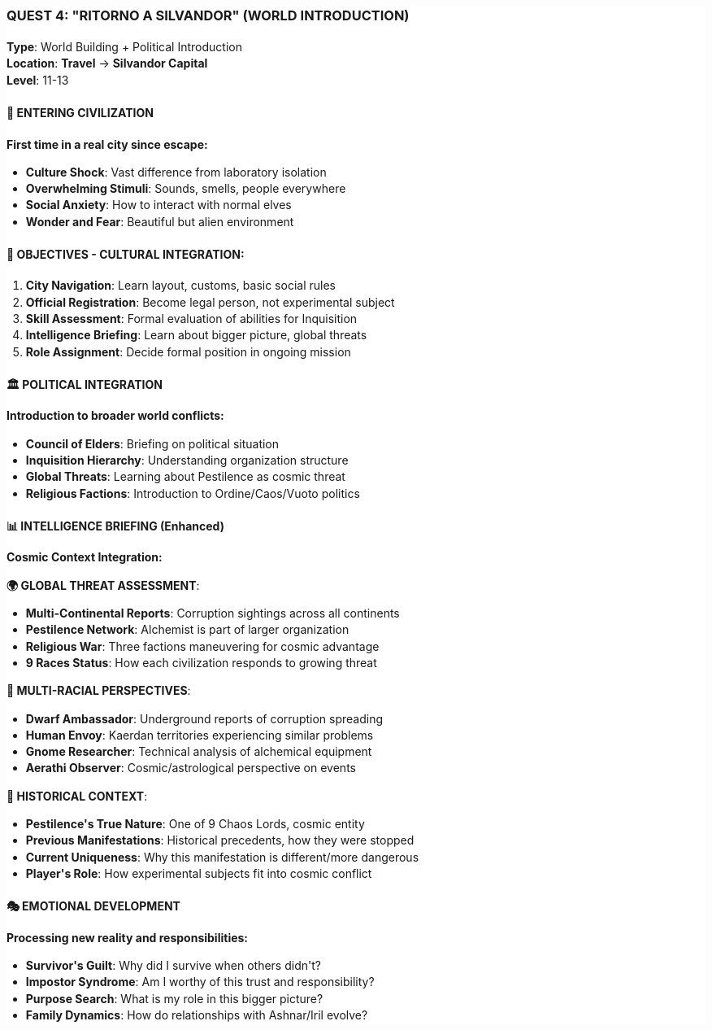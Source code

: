 ### **QUEST 4: "RITORNO A SILVANDOR"** (WORLD INTRODUCTION)
**Type**: World Building + Political Introduction  
**Location**: **Travel** → **Silvandor Capital**  
**Level**: 11-13

#### **🏰 ENTERING CIVILIZATION**
**First time in a real city since escape:**
- **Culture Shock**: Vast difference from laboratory isolation
- **Overwhelming Stimuli**: Sounds, smells, people everywhere
- **Social Anxiety**: How to interact with normal elves
- **Wonder and Fear**: Beautiful but alien environment

#### **🎯 OBJECTIVES - CULTURAL INTEGRATION**:
1. **City Navigation**: Learn layout, customs, basic social rules
2. **Official Registration**: Become legal person, not experimental subject
3. **Skill Assessment**: Formal evaluation of abilities for Inquisition
4. **Intelligence Briefing**: Learn about bigger picture, global threats
5. **Role Assignment**: Decide formal position in ongoing mission

#### **🏛️ POLITICAL INTEGRATION**
**Introduction to broader world conflicts:**
- **Council of Elders**: Briefing on political situation
- **Inquisition Hierarchy**: Understanding organization structure
- **Global Threats**: Learning about Pestilence as cosmic threat
- **Religious Factions**: Introduction to Ordine/Caos/Vuoto politics

#### **📊 INTELLIGENCE BRIEFING** (Enhanced)
**Cosmic Context Integration:**

**🌍 GLOBAL THREAT ASSESSMENT**:
- **Multi-Continental Reports**: Corruption sightings across all continents
- **Pestilence Network**: Alchemist is part of larger organization
- **Religious War**: Three factions maneuvering for cosmic advantage
- **9 Races Status**: How each civilization responds to growing threat

**👥 MULTI-RACIAL PERSPECTIVES**:
- **Dwarf Ambassador**: Underground reports of corruption spreading
- **Human Envoy**: Kaerdan territories experiencing similar problems
- **Gnome Researcher**: Technical analysis of alchemical equipment
- **Aerathi Observer**: Cosmic/astrological perspective on events

**📜 HISTORICAL CONTEXT**:
- **Pestilence's True Nature**: One of 9 Chaos Lords, cosmic entity
- **Previous Manifestations**: Historical precedents, how they were stopped
- **Current Uniqueness**: Why this manifestation is different/more dangerous
- **Player's Role**: How experimental subjects fit into cosmic conflict

#### **🎭 EMOTIONAL DEVELOPMENT**
**Processing new reality and responsibilities:**
- **Survivor's Guilt**: Why did I survive when others didn't?
- **Impostor Syndrome**: Am I worthy of this trust and responsibility?
- **Purpose Search**: What is my role in this bigger picture?
- **Family Dynamics**: How do relationships with Ashnar/Iril evolve?
